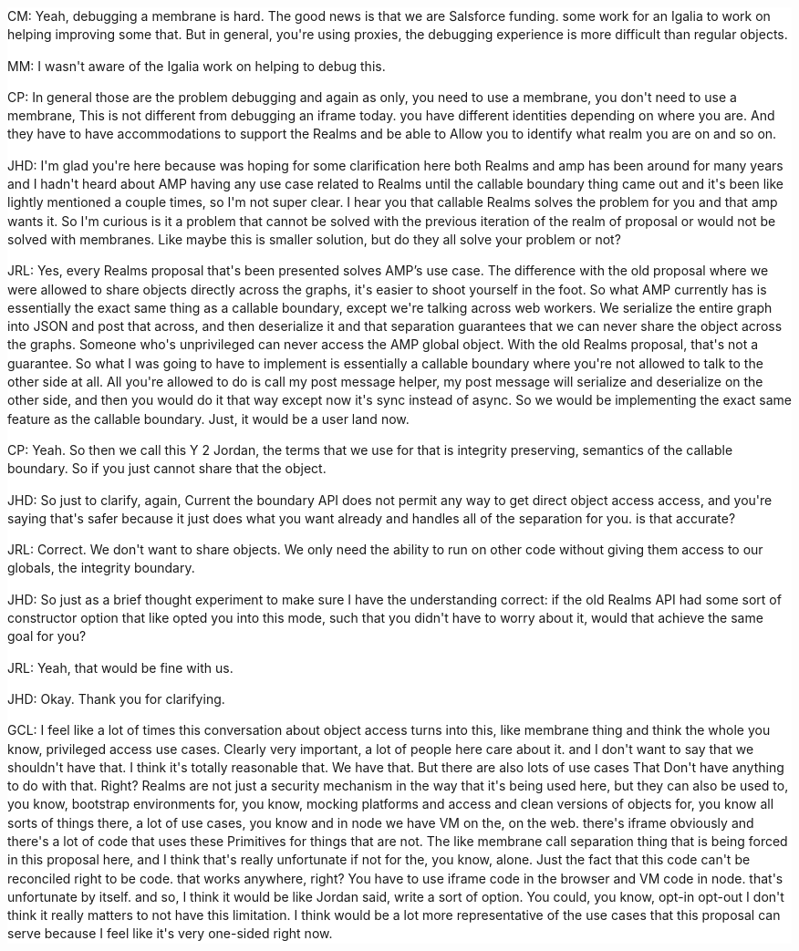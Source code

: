 CM: Yeah, debugging a membrane is hard. The good news is that we are Salsforce funding. some work for an Igalia to work on helping improving some that. But in general, you're using proxies, the debugging experience is more difficult than regular objects.

MM:  I wasn't aware of the Igalia work on helping to debug this. 

 CP: In general those are the problem debugging and again as only, you need to use a membrane, you don't need to use a membrane, This is not different from debugging an iframe today. you have different identities depending on where you are. And they have to have accommodations to support the Realms and be able to Allow you to identify what realm you are on and so on.

JHD:  I'm glad you're here because was hoping for some clarification here both Realms and amp has been around for many years and I hadn't heard about AMP having any use case related to Realms until the callable boundary thing came out and it's been like lightly mentioned a couple times, so I'm not super clear. I hear you that callable Realms solves the problem for you and that amp wants it. So I'm curious is it a problem that cannot be solved with the previous iteration of the realm of proposal or would not be solved with membranes. Like maybe this is smaller solution, but do they all solve your problem or not?

JRL: Yes, every Realms proposal that's been presented solves AMP’s use case. The difference with the old proposal where we were allowed to share objects directly across the graphs, it's easier to shoot yourself in the foot. So what AMP currently has is essentially the exact same thing as a callable boundary, except we're talking across web workers. We serialize the entire graph into JSON and post that across, and then deserialize it and that separation guarantees that we can never share the object across the graphs. Someone who's unprivileged can never access the AMP global object. With the old Realms proposal, that's not a guarantee. So what I was going to have to implement is essentially a callable boundary where you're not allowed to talk to the other side at all. All you're allowed to do is call my post message helper, my post message will serialize and deserialize on the other side, and then you would do it that way except now it's sync instead of async. So we would be implementing the exact same feature as the callable boundary. Just, it would be a user land now. 

CP: Yeah. So then we call this Y 2 Jordan, the terms that we use for that is integrity preserving, semantics of the callable boundary. So if you just cannot share that the object. 

JHD: So just to clarify, again, Current the boundary API does not permit any way to get direct object access access, and you're saying that's safer because it just does what you want already and handles all of the separation for you. is that accurate? 

JRL: Correct. We don't want to share objects. We only need the ability to run on other code without giving them access to our globals, the integrity boundary. 

JHD: So just as a brief thought experiment to make sure I have the understanding correct: if the old Realms API had some sort of constructor option that like opted you into this mode, such that you didn't have to worry about it, would that achieve the same goal for you? 

JRL: Yeah, that would be fine with us. 

JHD: Okay. Thank you for clarifying. 

GCL: I feel like a lot of times this conversation about object access turns into this, like membrane thing and think the whole you know, privileged access use cases. Clearly very important, a lot of people here care about it. and I don't want to say that we shouldn't have that. I think it's totally reasonable that. We have that. But there are also lots of use cases That Don't have anything to do with that. Right? Realms are not just a security mechanism in the way that it's being used here, but they can also be used to, you know, bootstrap environments for, you know, mocking platforms and access and clean versions of objects for, you know all sorts of things there, a lot of use cases, you know and in node we have VM on the, on the web. there's iframe obviously and there's a lot of code that uses these Primitives for things that are not. The like membrane call separation thing that is being forced in this proposal here, and I think that's really unfortunate if not for the, you know, alone. Just the fact that this code can't be reconciled right to be code. that works anywhere, right? You have to use iframe code in the browser and VM code in node. that's unfortunate by itself. and so, I think it would be like Jordan said, write a sort of option. You could, you know, opt-in opt-out I don't think it really matters to not have this limitation. I think would be a lot more representative of the use cases that this proposal can serve because I feel like it's very one-sided right now. 
